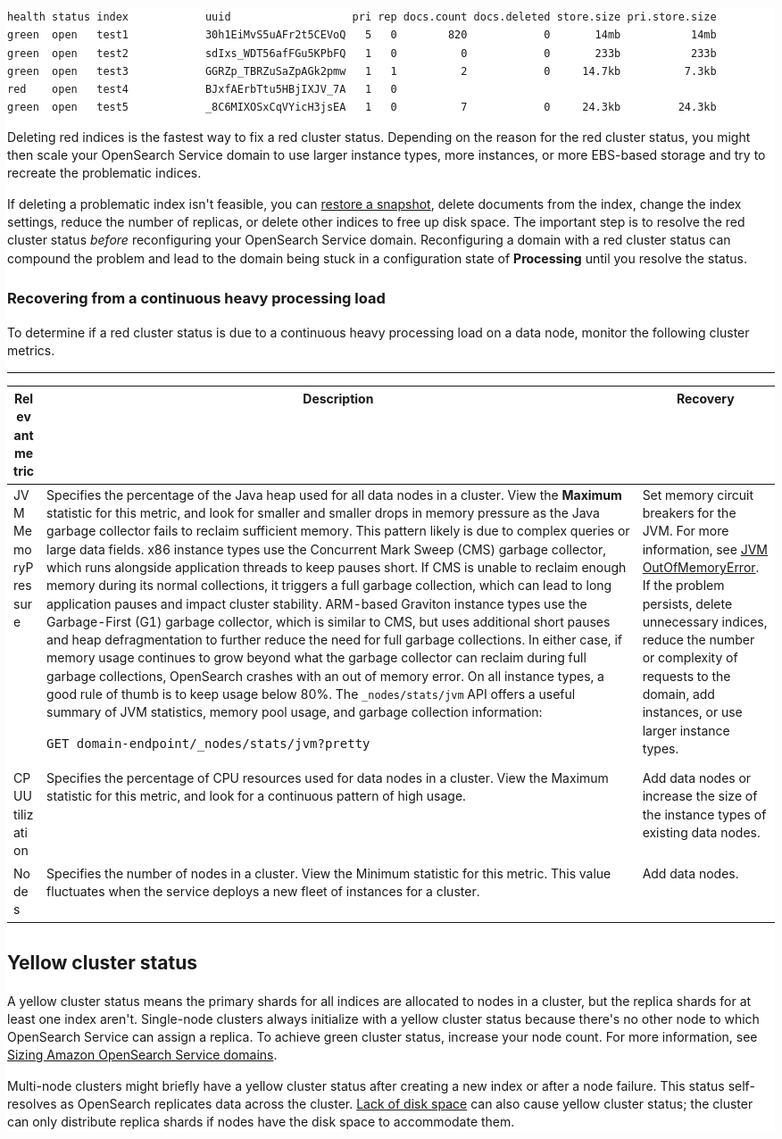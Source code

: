   ```
  health status index            uuid                   pri rep docs.count docs.deleted store.size pri.store.size
  green  open   test1            30h1EiMvS5uAFr2t5CEVoQ   5   0        820            0       14mb           14mb
  green  open   test2            sdIxs_WDT56afFGu5KPbFQ   1   0          0            0       233b           233b
  green  open   test3            GGRZp_TBRZuSaZpAGk2pmw   1   1          2            0     14.7kb          7.3kb
  red    open   test4            BJxfAErbTtu5HBjIXJV_7A   1   0
  green  open   test5            _8C6MIXOSxCqVYicH3jsEA   1   0          7            0     24.3kb         24.3kb
  ```

Deleting red indices is the fastest way to fix a red cluster status\. Depending on the reason for the red cluster status, you might then scale your OpenSearch Service domain to use larger instance types, more instances, or more EBS\-based storage and try to recreate the problematic indices\.

If deleting a problematic index isn't feasible, you can [restore a snapshot](managedomains-snapshots.md#managedomains-snapshot-restore), delete documents from the index, change the index settings, reduce the number of replicas, or delete other indices to free up disk space\. The important step is to resolve the red cluster status *before* reconfiguring your OpenSearch Service domain\. Reconfiguring a domain with a red cluster status can compound the problem and lead to the domain being stuck in a configuration state of **Processing** until you resolve the status\.

### Recovering from a continuous heavy processing load<a name="handling-errors-red-cluster-status-heavy-processing-load"></a>

To determine if a red cluster status is due to a continuous heavy processing load on a data node, monitor the following cluster metrics\.


****  

| Relevant metric | Description | Recovery | 
| --- | --- | --- | 
| JVMMemoryPressure |  Specifies the percentage of the Java heap used for all data nodes in a cluster\. View the **Maximum** statistic for this metric, and look for smaller and smaller drops in memory pressure as the Java garbage collector fails to reclaim sufficient memory\. This pattern likely is due to complex queries or large data fields\. x86 instance types use the Concurrent Mark Sweep \(CMS\) garbage collector, which runs alongside application threads to keep pauses short\. If CMS is unable to reclaim enough memory during its normal collections, it triggers a full garbage collection, which can lead to long application pauses and impact cluster stability\. ARM\-based Graviton instance types use the Garbage\-First \(G1\) garbage collector, which is similar to CMS, but uses additional short pauses and heap defragmentation to further reduce the need for full garbage collections\. In either case, if memory usage continues to grow beyond what the garbage collector can reclaim during full garbage collections, OpenSearch crashes with an out of memory error\. On all instance types, a good rule of thumb is to keep usage below 80%\. The `_nodes/stats/jvm` API offers a useful summary of JVM statistics, memory pool usage, and garbage collection information: <pre>GET domain-endpoint/_nodes/stats/jvm?pretty</pre>  |  Set memory circuit breakers for the JVM\. For more information, see [JVM OutOfMemoryError](#handling-errors-jvm_out_of_memory_error)\. If the problem persists, delete unnecessary indices, reduce the number or complexity of requests to the domain, add instances, or use larger instance types\.  | 
| CPUUtilization | Specifies the percentage of CPU resources used for data nodes in a cluster\. View the Maximum statistic for this metric, and look for a continuous pattern of high usage\. | Add data nodes or increase the size of the instance types of existing data nodes\. | 
| Nodes | Specifies the number of nodes in a cluster\. View the Minimum statistic for this metric\. This value fluctuates when the service deploys a new fleet of instances for a cluster\. | Add data nodes\. | 

## Yellow cluster status<a name="handling-errors-yellow-cluster-status"></a>

A yellow cluster status means the primary shards for all indices are allocated to nodes in a cluster, but the replica shards for at least one index aren't\. Single\-node clusters always initialize with a yellow cluster status because there's no other node to which OpenSearch Service can assign a replica\. To achieve green cluster status, increase your node count\. For more information, see [Sizing Amazon OpenSearch Service domains](sizing-domains.md)\.

Multi\-node clusters might briefly have a yellow cluster status after creating a new index or after a node failure\. This status self\-resolves as OpenSearch replicates data across the cluster\. [Lack of disk space](#handling-errors-watermark) can also cause yellow cluster status; the cluster can only distribute replica shards if nodes have the disk space to accommodate them\.
